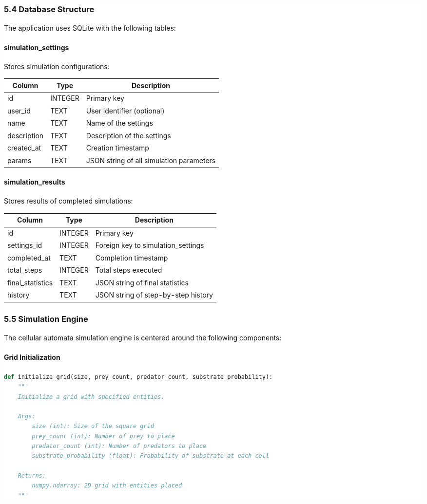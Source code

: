 ### 5.4 Database Structure

The application uses SQLite with the following tables:

#### simulation_settings
Stores simulation configurations:

| Column | Type | Description |
|--------|------|-------------|
| id | INTEGER | Primary key |
| user_id | TEXT | User identifier (optional) |
| name | TEXT | Name of the settings |
| description | TEXT | Description of the settings |
| created_at | TEXT | Creation timestamp |
| params | TEXT | JSON string of all simulation parameters |

#### simulation_results
Stores results of completed simulations:

| Column | Type | Description |
|--------|------|-------------|
| id | INTEGER | Primary key |
| settings_id | INTEGER | Foreign key to simulation_settings |
| completed_at | TEXT | Completion timestamp |
| total_steps | INTEGER | Total steps executed |
| final_statistics | TEXT | JSON string of final statistics |
| history | TEXT | JSON string of step-by-step history |

### 5.5 Simulation Engine

The cellular automata simulation engine is centered around the following components:

#### Grid Initialization

```python
def initialize_grid(size, prey_count, predator_count, substrate_probability):
    """
    Initialize a grid with specified entities.
    
    Args:
        size (int): Size of the square grid
        prey_count (int): Number of prey to place
        predator_count (int): Number of predators to place
        substrate_probability (float): Probability of substrate at each cell
        
    Returns:
        numpy.ndarray: 2D grid with entities placed
    """
```
